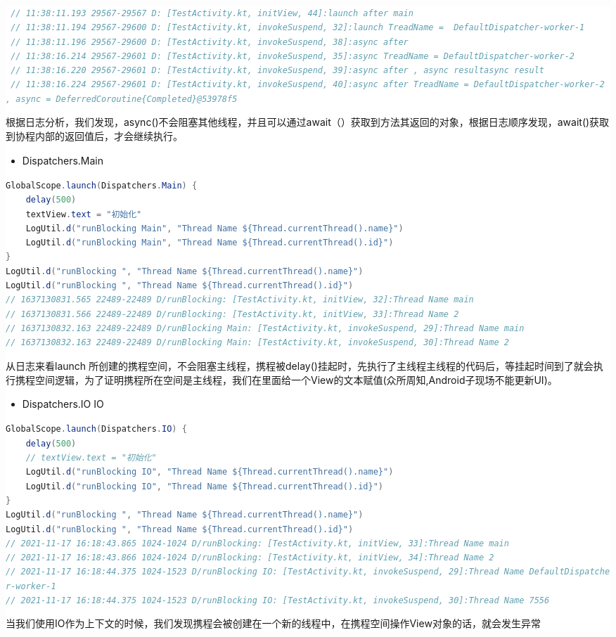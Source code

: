 ```java
 // 11:38:11.193 29567-29567 D: [TestActivity.kt, initView, 44]:launch after main
 // 11:38:11.194 29567-29600 D: [TestActivity.kt, invokeSuspend, 32]:launch TreadName =  DefaultDispatcher-worker-1
 // 11:38:11.196 29567-29600 D: [TestActivity.kt, invokeSuspend, 38]:async after
 // 11:38:16.214 29567-29601 D: [TestActivity.kt, invokeSuspend, 35]:async TreadName = DefaultDispatcher-worker-2
 // 11:38:16.220 29567-29601 D: [TestActivity.kt, invokeSuspend, 39]:async after , async resultasync result
 // 11:38:16.224 29567-29601 D: [TestActivity.kt, invokeSuspend, 40]:async after TreadName = DefaultDispatcher-worker-2 , async = DeferredCoroutine{Completed}@53978f5

```
根据日志分析，我们发现，async()不会阻塞其他线程，并且可以通过await（）获取到方法其返回的对象，根据日志顺序发现，await()获取到协程内部的返回值后，才会继续执行。




- Dispatchers.Main
```java
GlobalScope.launch(Dispatchers.Main) {
    delay(500)
    textView.text = "初始化"
    LogUtil.d("runBlocking Main", "Thread Name ${Thread.currentThread().name}")
    LogUtil.d("runBlocking Main", "Thread Name ${Thread.currentThread().id}")
}
LogUtil.d("runBlocking ", "Thread Name ${Thread.currentThread().name}")
LogUtil.d("runBlocking ", "Thread Name ${Thread.currentThread().id}")
// 1637130831.565 22489-22489 D/runBlocking: [TestActivity.kt, initView, 32]:Thread Name main
// 1637130831.566 22489-22489 D/runBlocking: [TestActivity.kt, initView, 33]:Thread Name 2
// 1637130832.163 22489-22489 D/runBlocking Main: [TestActivity.kt, invokeSuspend, 29]:Thread Name main
// 1637130832.163 22489-22489 D/runBlocking Main: [TestActivity.kt, invokeSuspend, 30]:Thread Name 2
```
从日志来看launch 所创建的携程空间，不会阻塞主线程，携程被delay()挂起时，先执行了主线程主线程的代码后，等挂起时间到了就会执行携程空间逻辑，为了证明携程所在空间是主线程，我们在里面给一个View的文本赋值(众所周知,Android子现场不能更新UI)。

- Dispatchers.IO IO
```java
GlobalScope.launch(Dispatchers.IO) {
    delay(500)
    // textView.text = "初始化"
    LogUtil.d("runBlocking IO", "Thread Name ${Thread.currentThread().name}")
    LogUtil.d("runBlocking IO", "Thread Name ${Thread.currentThread().id}")
}
LogUtil.d("runBlocking ", "Thread Name ${Thread.currentThread().name}")
LogUtil.d("runBlocking ", "Thread Name ${Thread.currentThread().id}")
// 2021-11-17 16:18:43.865 1024-1024 D/runBlocking: [TestActivity.kt, initView, 33]:Thread Name main
// 2021-11-17 16:18:43.866 1024-1024 D/runBlocking: [TestActivity.kt, initView, 34]:Thread Name 2
// 2021-11-17 16:18:44.375 1024-1523 D/runBlocking IO: [TestActivity.kt, invokeSuspend, 29]:Thread Name DefaultDispatcher-worker-1
// 2021-11-17 16:18:44.375 1024-1523 D/runBlocking IO: [TestActivity.kt, invokeSuspend, 30]:Thread Name 7556
```
当我们使用IO作为上下文的时候，我们发现携程会被创建在一个新的线程中，在携程空间操作View对象的话，就会发生异常
